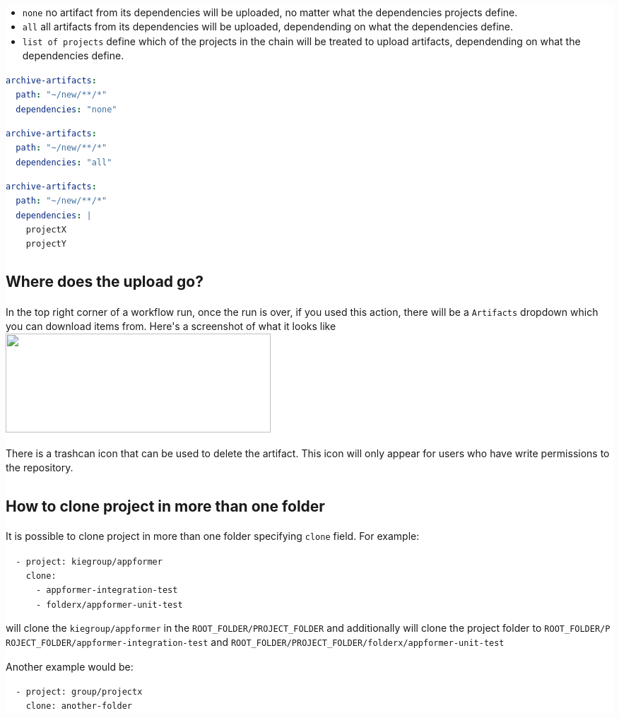 - `none` no artifact from its dependencies will be uploaded, no matter what the dependencies projects define.
- `all` all artifacts from its dependencies will be uploaded, dependending on what the dependencies define.
- `list of projects` define which of the projects in the chain will be treated to upload artifacts, dependending on what the dependencies define.

```yaml
archive-artifacts:
  path: "~/new/**/*"
  dependencies: "none"
```

```yaml
archive-artifacts:
  path: "~/new/**/*"
  dependencies: "all"
```

```yaml
archive-artifacts:
  path: "~/new/**/*"
  dependencies: |
    projectX
    projectY
```

## Where does the upload go?

In the top right corner of a workflow run, once the run is over, if you used this action, there will be a `Artifacts` dropdown which you can download items from. Here's a screenshot of what it looks like<br/>
<img src="docs/archive-artifacts-github.png" width="375" height="140">

There is a trashcan icon that can be used to delete the artifact. This icon will only appear for users who have write permissions to the repository.

## How to clone project in more than one folder

It is possible to clone project in more than one folder specifying `clone` field. For example:

```
  - project: kiegroup/appformer
    clone:
      - appformer-integration-test
      - folderx/appformer-unit-test
```

will clone the `kiegroup/appformer` in the `ROOT_FOLDER/PROJECT_FOLDER` and additionally will clone the project folder to `ROOT_FOLDER/PROJECT_FOLDER/appformer-integration-test` and `ROOT_FOLDER/PROJECT_FOLDER/folderx/appformer-unit-test`

Another example would be:

```
  - project: group/projectx
    clone: another-folder
```
